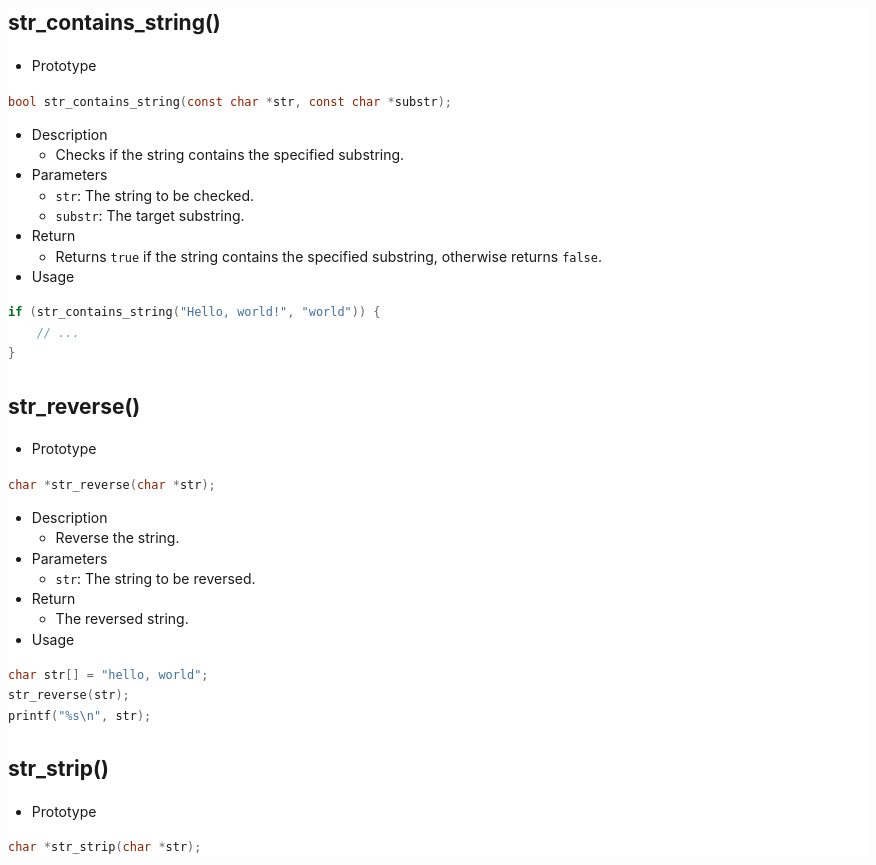 

## str_contains_string()

- Prototype

```c
bool str_contains_string(const char *str, const char *substr);
```

- Description
    - Checks if the string contains the specified substring.
- Parameters
    - `str`: The string to be checked.
    - `substr`: The target substring.
- Return
    - Returns `true` if the string contains the specified substring, otherwise returns `false`.
- Usage

```c
if (str_contains_string("Hello, world!", "world")) {
    // ...
}
```



## str_reverse()

- Prototype

```c
char *str_reverse(char *str);
```

- Description
    - Reverse the string.
- Parameters
    - `str`: The string to be reversed.
- Return
    - The reversed string.
- Usage

```c
char str[] = "hello, world";
str_reverse(str);
printf("%s\n", str);
```



## str_strip()

- Prototype

```c
char *str_strip(char *str);
```

